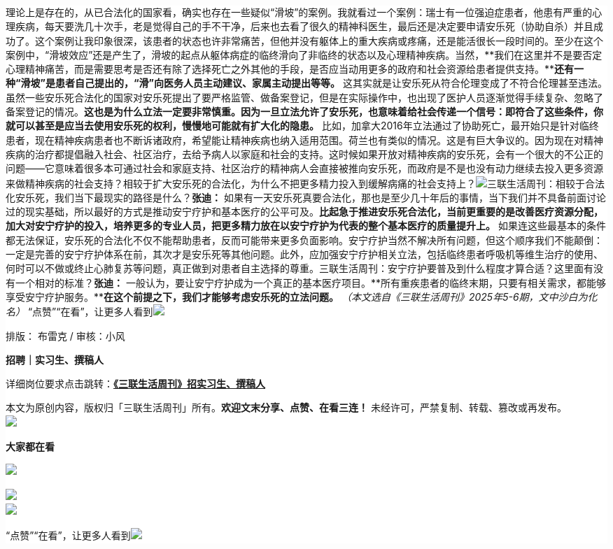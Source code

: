理论上是存在的，从已合法化的国家看，确实也存在一些疑似“滑坡”的案例。我就看过一个案例：瑞士有一位强迫症患者，他患有严重的心理疾病，每天要洗几十次手，老是觉得自己的手不干净，后来也去看了很久的精神科医生，最后还是决定要申请安乐死（协助自杀）并且成功了。这个案例让我印象很深，该患者的状态也许非常痛苦，但他并没有躯体上的重大疾病或疼痛，还是能活很长一段时间的。至少在这个案例中，“滑坡效应”还是产生了，滑坡的起点从躯体病症的临终滑向了非临终的状态以及心理精神疾病。当然，**我们在这里并不是要否定心理精神痛苦，而是需要思考是否还有除了选择死亡之外其他的手段，是否应当动用更多的政府和社会资源给患者提供支持。****还有一种“滑坡”是患者自己提出的，“滑”向医务人员主动建议、家属主动提出等等。**
这其实就是让安乐死从符合伦理变成了不符合伦理甚至违法。虽然一些安乐死合法化的国家对安乐死提出了要严格监管、做备案登记，但是在实际操作中，也出现了医护人员逐渐觉得手续复杂、忽略了备案登记的情况。**这也是为什么立法一定要非常慎重。因为一旦立法允许了安乐死，也意味着给社会传递一个信号：即符合了这些条件，你就可以甚至是应当去使用安乐死的权利，慢慢地可能就有扩大化的隐患。**
比如，加拿大2016年立法通过了协助死亡，最开始只是针对临终患者，现在精神疾病患者也不断诉诸政府，希望能让精神疾病也纳入适用范围。荷兰也有类似的情况。这是有巨大争议的。因为现在对精神疾病的治疗都提倡融入社会、社区治疗，去给予病人以家庭和社会的支持。这时候如果开放对精神疾病的安乐死，会有一个很大的不公正的问题——它意味着很多本可通过社会和家庭支持、社区治疗的精神病人会直接被推向安乐死，而政府是不是也没有动力继续去投入更多资源来做精神疾病的社会支持？相较于扩大安乐死的合法化，为什么不把更多精力投入到缓解病痛的社会支持上？![](https://mmbiz.qpic.cn/sz_mmbiz_jpg/JDor1cI4pUzmSlibfggiabPR42Kd6lJTjM0f27xWLroDk9gI5pDco02QIedDb5zBJP6miaDszDEZibugbFcOPC5ibgw/640?wx_fmt=jpeg&tp;=wxpic&wxfrom;=5&wx;_lazy=1&wx;_co=1)三联生活周刊：相较于合法化安乐死，我们当下最现实的路径是什么？**张迪：**
如果有一天安乐死真要合法化，那也是至少几十年后的事情，当下我们并不具备前面讨论过的现实基础，所以最好的方式是推动安宁疗护和基本医疗的公平可及。**比起急于推进安乐死合法化，当前更重要的是改善医疗资源分配，加大对安宁疗护的投入，培养更多的专业人员，把更多精力放在以安宁疗护为代表的整个基本医疗的质量提升上。**
如果连这些最基本的条件都无法保证，安乐死的合法化不仅不能帮助患者，反而可能带来更多负面影响。安宁疗护当然不解决所有问题，但这个顺序我们不能颠倒：一定是完善的安宁疗护体系在前，其次才是安乐死等其他问题。此外，应加强安宁疗护相关立法，包括临终患者呼吸机等维生治疗的使用、何时可以不做或终止心肺复苏等问题，真正做到对患者自主选择的尊重。三联生活周刊：安宁疗护要普及到什么程度才算合适？这里面有没有一个相对的标准？**张迪：**
一般认为，要让安宁疗护成为一个真正的基本医疗项目。**所有重疾患者的临终末期，只要有相关需求，都能够享受安宁疗护服务。****在这个前提之下，我们才能够考虑安乐死的立法问题。**
_（本文选自《三联生活周刊》2025年5-6期，文中沙白为化名）_
“点赞”“在看”，让更多人看到![](https://mmbiz.qpic.cn/mmbiz_gif/c2Sib3Mp7pON9hkSZwdTibRHNZSMPyiapUCHJwlyoZVBC3SfmPmF0VKjkm3NiaToQloHFJ6icyicqZnqgXp6pSQJt5gg/640?wx_fmt=gif&from;=appmsg&wxfrom;=5&wx;_lazy=1&tp;=wxpic)  
  
  
  
  
  

排版： 布雷克 / 审核：小风

  
**招聘｜实习生、撰稿人**  

详细岗位要求点击跳转：**[《三联生活周刊》招实习生、撰稿人](http://mp.weixin.qq.com/s?__biz=MTc5MTU3NTYyMQ==&mid=2651136871&idx=3&sn=f1c0777fe9d31881e5dfca68ebc2937f&chksm=5907324d6e70bb5b3546dfe1c7b31b5fe05664bebbf36356ba9a1a352e0678444cad62875ad4&scene=21#wechat_redirect)**

本文为原创内容，版权归「三联生活周刊」所有。**欢迎文末分享、点赞、在看三连！** 未经许可，严禁复制、转载、篡改或再发布。  
![](https://mmbiz.qpic.cn/sz_mmbiz_png/Gg7Qtoh7Aic9ZTmAdCc80b4nD7xicgPt863QWU7oNswDx19XrjfTtSl8QwatY2EEZGuNd1WRRiapDZjcDhTnNYmBg/640?wx_fmt=png&wxfrom;=5&wx;_lazy=1&wx;_co=1&retryload;=1&tp;=wxpic)

**大家都在看**

  

[![](https://mmbiz.qpic.cn/mmbiz_jpg/c2Sib3Mp7pOOnhpchKV74oJ0lmicXn7ZmEHRzFXDH2mVwDe8KSshoia2PNTpCkelLb3PZHWcibvoUZria4iaFUH7c9aQ/640?wx_fmt=jpeg&from;=appmsg&tp;=wxpic&wxfrom;=13&wx;_lazy=1&wx;_co=1)](https://mp.weixin.qq.com/s?__biz=MTc5MTU3NTYyMQ==&mid=2651499288&idx=1&sn=27e8da1c7ccc8930756d0a1fbb2e17e6&scene=21#wechat_redirect)

  
![](https://mmbiz.qpic.cn/sz_mmbiz_png/Gg7Qtoh7Aic9ZTmAdCc80b4nD7xicgPt86k1kgpU51hWCHjV92ryhVW35PLCvLhxLw9XDhXjgeDyZhHSx5EbRcfg/640?wx_fmt=png&wxfrom;=13&wx;_lazy=1&wx;_co=1&retryload;=2&tp;=wxpic)  
[![](https://mmbiz.qpic.cn/mmbiz_jpg/c2Sib3Mp7pONuwrdetOsWUZLdDE1J39mLibBBe0vPzCKS1topq8p9JgG9O86KDCNS3SZl7Paa1d80gvHIBg9C0cw/640?wx_fmt=jpeg&from;=appmsg&wxfrom;=13&wx;_lazy=1&wx;_co=1&tp;=wxpic)]()  
  
  
  
“点赞”“在看”，让更多人看到![](https://mmbiz.qpic.cn/mmbiz_gif/c2Sib3Mp7pON9hkSZwdTibRHNZSMPyiapUCHJwlyoZVBC3SfmPmF0VKjkm3NiaToQloHFJ6icyicqZnqgXp6pSQJt5gg/640?wx_fmt=gif&from;=appmsg&wxfrom;=13&wx;_lazy=1&tp;=wxpic)

